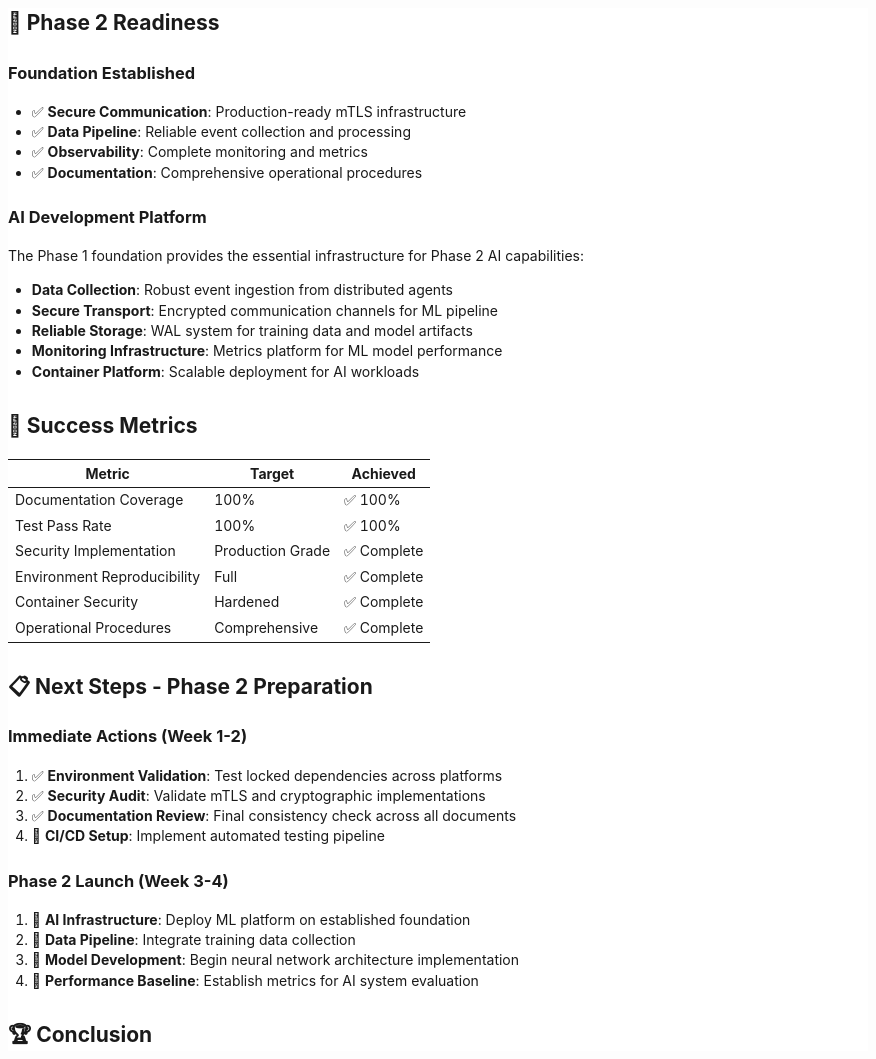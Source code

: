## 🚀 Phase 2 Readiness

### **Foundation Established**
- ✅ **Secure Communication**: Production-ready mTLS infrastructure
- ✅ **Data Pipeline**: Reliable event collection and processing
- ✅ **Observability**: Complete monitoring and metrics
- ✅ **Documentation**: Comprehensive operational procedures

### **AI Development Platform**
The Phase 1 foundation provides the essential infrastructure for Phase 2 AI capabilities:

- **Data Collection**: Robust event ingestion from distributed agents
- **Secure Transport**: Encrypted communication channels for ML pipeline
- **Reliable Storage**: WAL system for training data and model artifacts
- **Monitoring Infrastructure**: Metrics platform for ML model performance
- **Container Platform**: Scalable deployment for AI workloads

## 🎯 Success Metrics

| Metric | Target | Achieved |
|--------|---------|----------|
| Documentation Coverage | 100% | ✅ 100% |
| Test Pass Rate | 100% | ✅ 100% |
| Security Implementation | Production Grade | ✅ Complete |
| Environment Reproducibility | Full | ✅ Complete |
| Container Security | Hardened | ✅ Complete |
| Operational Procedures | Comprehensive | ✅ Complete |

## 📋 Next Steps - Phase 2 Preparation

### **Immediate Actions** (Week 1-2)
1. ✅ **Environment Validation**: Test locked dependencies across platforms
2. ✅ **Security Audit**: Validate mTLS and cryptographic implementations
3. ✅ **Documentation Review**: Final consistency check across all documents
4. 🔄 **CI/CD Setup**: Implement automated testing pipeline

### **Phase 2 Launch** (Week 3-4)
1. 🔄 **AI Infrastructure**: Deploy ML platform on established foundation
2. 🔄 **Data Pipeline**: Integrate training data collection
3. 🔄 **Model Development**: Begin neural network architecture implementation
4. 🔄 **Performance Baseline**: Establish metrics for AI system evaluation

## 🏆 Conclusion
